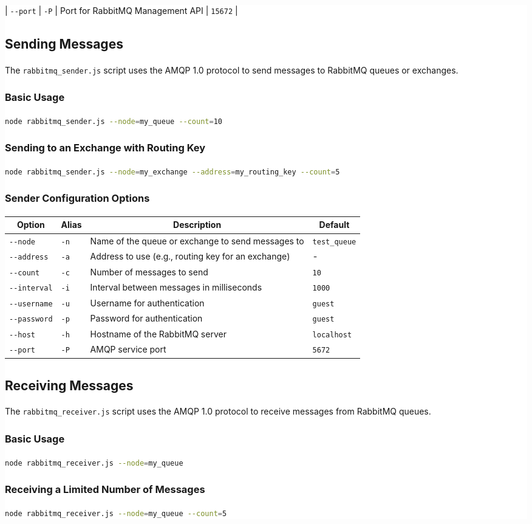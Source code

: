 | `--port`        | `-P`  | Port for RabbitMQ Management API          | `15672`            |

## Sending Messages

The `rabbitmq_sender.js` script uses the AMQP 1.0 protocol to send messages to RabbitMQ queues or exchanges.

### Basic Usage

```bash
node rabbitmq_sender.js --node=my_queue --count=10
```

### Sending to an Exchange with Routing Key

```bash
node rabbitmq_sender.js --node=my_exchange --address=my_routing_key --count=5
```

### Sender Configuration Options

| Option       | Alias | Description                                        | Default      |
| ------------ | ----- | -------------------------------------------------- | ------------ |
| `--node`     | `-n`  | Name of the queue or exchange to send messages to  | `test_queue` |
| `--address`  | `-a`  | Address to use (e.g., routing key for an exchange) | -            |
| `--count`    | `-c`  | Number of messages to send                         | `10`         |
| `--interval` | `-i`  | Interval between messages in milliseconds          | `1000`       |
| `--username` | `-u`  | Username for authentication                        | `guest`      |
| `--password` | `-p`  | Password for authentication                        | `guest`      |
| `--host`     | `-h`  | Hostname of the RabbitMQ server                    | `localhost`  |
| `--port`     | `-P`  | AMQP service port                                  | `5672`       |

## Receiving Messages

The `rabbitmq_receiver.js` script uses the AMQP 1.0 protocol to receive messages from RabbitMQ queues.

### Basic Usage

```bash
node rabbitmq_receiver.js --node=my_queue
```

### Receiving a Limited Number of Messages

```bash
node rabbitmq_receiver.js --node=my_queue --count=5
```
